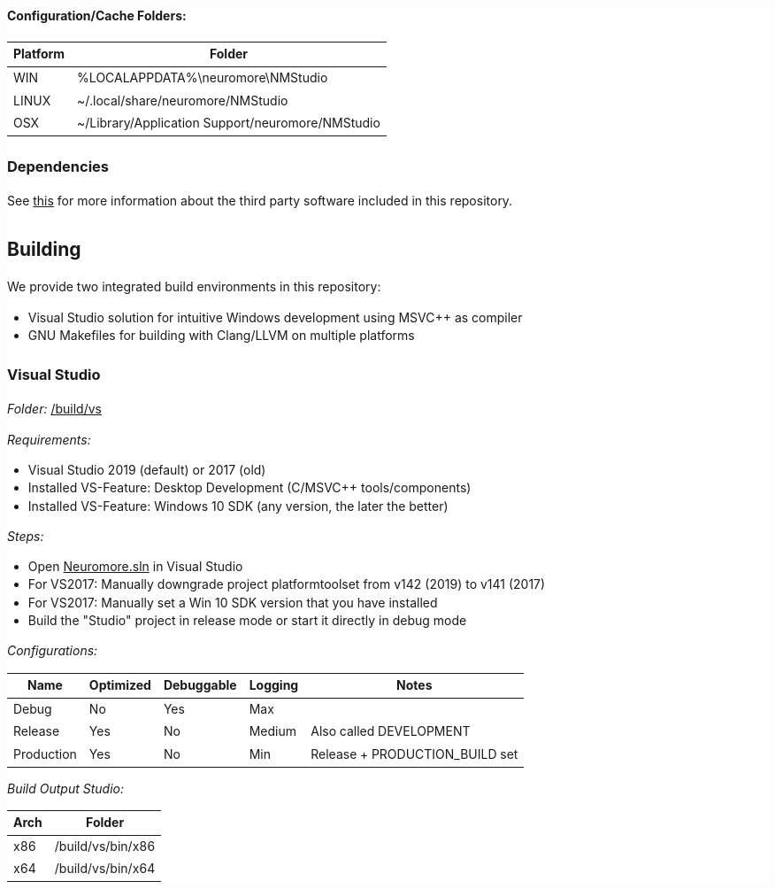 #### Configuration/Cache Folders:

| Platform | Folder                                           |
|----------|--------------------------------------------------|
| WIN      | %LOCALAPPDATA%\neuromore\NMStudio                |
| LINUX    | ~/.local/share/neuromore/NMStudio                |
| OSX      | ~/Library/Application Support/neuromore/NMStudio |

### Dependencies

See [this](https://github.com/neuromore/studio/blob/master/deps/README.md) for more information about the third party software included in this repository.

## Building

We provide two integrated build environments in this repository:

* Visual Studio solution for intuitive Windows development using MSVC++ as compiler
* GNU Makefiles for building with Clang/LLVM on multiple platforms

### Visual Studio

*Folder:* [/build/vs](https://github.com/neuromore/studio/tree/master/build/vs)

*Requirements:*
* Visual Studio 2019 (default) or 2017 (old)
* Installed VS-Feature: Desktop Development (C/MSVC++ tools/components)
* Installed VS-Feature: Windows 10 SDK (any version, the later the better)

*Steps:*
* Open [Neuromore.sln](https://github.com/neuromore/studio/blob/master/build/vs/Neuromore.sln) in Visual Studio
* For VS2017: Manually downgrade project platformtoolset from v142 (2019) to v141 (2017)
* For VS2017: Manually set a Win 10 SDK version that you have installed
* Build the "Studio" project in release mode or start it directly in debug mode

*Configurations:*

| Name        | Optimized | Debuggable | Logging | Notes                          |
|-------------|-----------|------------|---------|--------------------------------|
| Debug       | No        | Yes        | Max     |                                |
| Release     | Yes       | No         | Medium  | Also called DEVELOPMENT        |
| Production  | Yes       | No         | Min     | Release + PRODUCTION_BUILD set |

*Build Output Studio:*

| Arch | Folder            |
|------|-------------------|
| x86  | /build/vs/bin/x86 |
| x64  | /build/vs/bin/x64 |
